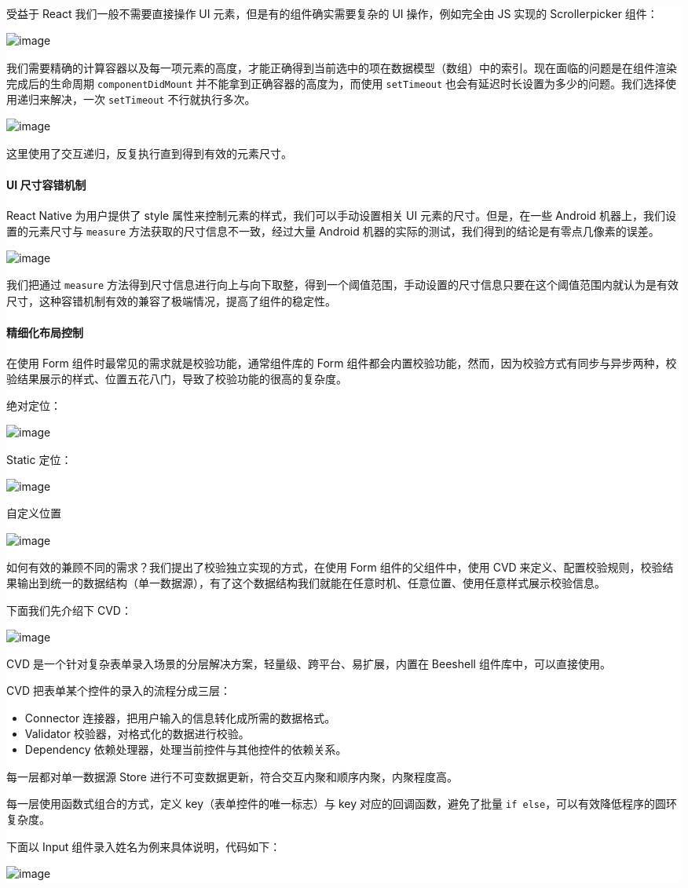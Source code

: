 受益于 React 我们一般不需要直接操作 UI 元素，但是有的组件确实需要复杂的 UI 操作，例如完全由 JS 实现的 Scrollerpicker 组件：

![image](./popularizeassets/Scrollerpicker.gif)

我们需要精确的计算容器以及每一项元素的高度，才能正确得到当前选中的项在数据模型（数组）中的索引。现在面临的问题是在组件渲染完成后的生命周期 `componentDidMount` 并不能拿到正确容器的高度为，而使用 `setTimeout` 也会有延迟时长设置为多少的问题。我们选择使用递归来解决，一次 `setTimeout` 不行就执行多次。

![image](./popularizeassets/recursive.png)

这里使用了交互递归，反复执行直到得到有效的元素尺寸。

#### UI 尺寸容错机制
React Native 为用户提供了 style 属性来控制元素的样式，我们可以手动设置相关 UI 元素的尺寸。但是，在一些 Android 机器上，我们设置的元素尺寸与 `measure` 方法获取的尺寸信息不一致，经过大量 Android 机器的实际的测试，我们得到的结论是有零点几像素的误差。

![image](./popularizeassets/sizeError.png)

我们把通过 `measure` 方法得到尺寸信息进行向上与向下取整，得到一个阈值范围，手动设置的尺寸信息只要在这个阈值范围内就认为是有效尺寸，这种容错机制有效的兼容了极端情况，提高了组件的稳定性。

#### 精细化布局控制

在使用 Form 组件时最常见的需求就是校验功能，通常组件库的 Form 组件都会内置校验功能，然而，因为校验方式有同步与异步两种，校验结果展示的样式、位置五花八门，导致了校验功能的很高的复杂度。

绝对定位：

![image](./popularizeassets/formAbsolute.gif)

Static 定位：

![image](./popularizeassets/formStatic.gif)

自定义位置

![image](./popularizeassets/formTop.gif)

如何有效的兼顾不同的需求？我们提出了校验独立实现的方式，在使用 Form 组件的父组件中，使用 CVD 来定义、配置校验规则，校验结果输出到统一的数据结构（单一数据源），有了这个数据结构我们就能在任意时机、任意位置、使用任意样式展示校验信息。

下面我们先介绍下 CVD：

![image](./popularizeassets/CVD.png)

CVD 是一个针对复杂表单录入场景的分层解决方案，轻量级、跨平台、易扩展，内置在 Beeshell 组件库中，可以直接使用。

CVD 把表单某个控件的录入的流程分成三层：

- Connector 连接器，把用户输入的信息转化成所需的数据格式。
- Validator 校验器，对格式化的数据进行校验。
- Dependency 依赖处理器，处理当前控件与其他控件的依赖关系。

每一层都对单一数据源 Store 进行不可变数据更新，符合交互内聚和顺序内聚，内聚程度高。

每一层使用函数式组合的方式，定义 key（表单控件的唯一标志）与 key 对应的回调函数，避免了批量 `if else`，可以有效降低程序的圆环复杂度。

下面以 Input 组件录入姓名为例来具体说明，代码如下：

![image](./popularizeassets/codeCVD.png)
